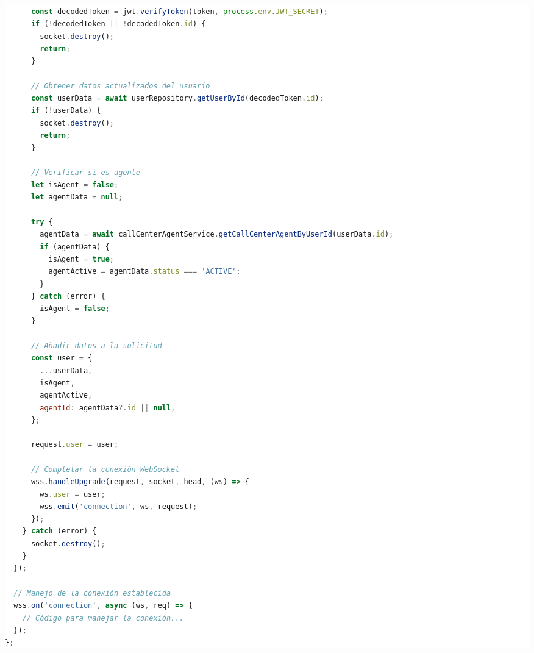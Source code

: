 ```javascript
      const decodedToken = jwt.verifyToken(token, process.env.JWT_SECRET);
      if (!decodedToken || !decodedToken.id) {
        socket.destroy();
        return;
      }

      // Obtener datos actualizados del usuario
      const userData = await userRepository.getUserById(decodedToken.id);
      if (!userData) {
        socket.destroy();
        return;
      }

      // Verificar si es agente
      let isAgent = false;
      let agentData = null;
      
      try {
        agentData = await callCenterAgentService.getCallCenterAgentByUserId(userData.id);
        if (agentData) {
          isAgent = true;
          agentActive = agentData.status === 'ACTIVE';
        }
      } catch (error) {
        isAgent = false;
      }

      // Añadir datos a la solicitud
      const user = {
        ...userData,
        isAgent,
        agentActive,
        agentId: agentData?.id || null,
      };

      request.user = user;
      
      // Completar la conexión WebSocket
      wss.handleUpgrade(request, socket, head, (ws) => {
        ws.user = user;
        wss.emit('connection', ws, request);
      });
    } catch (error) {
      socket.destroy();
    }
  });

  // Manejo de la conexión establecida
  wss.on('connection', async (ws, req) => {
    // Código para manejar la conexión...
  });
};
```
